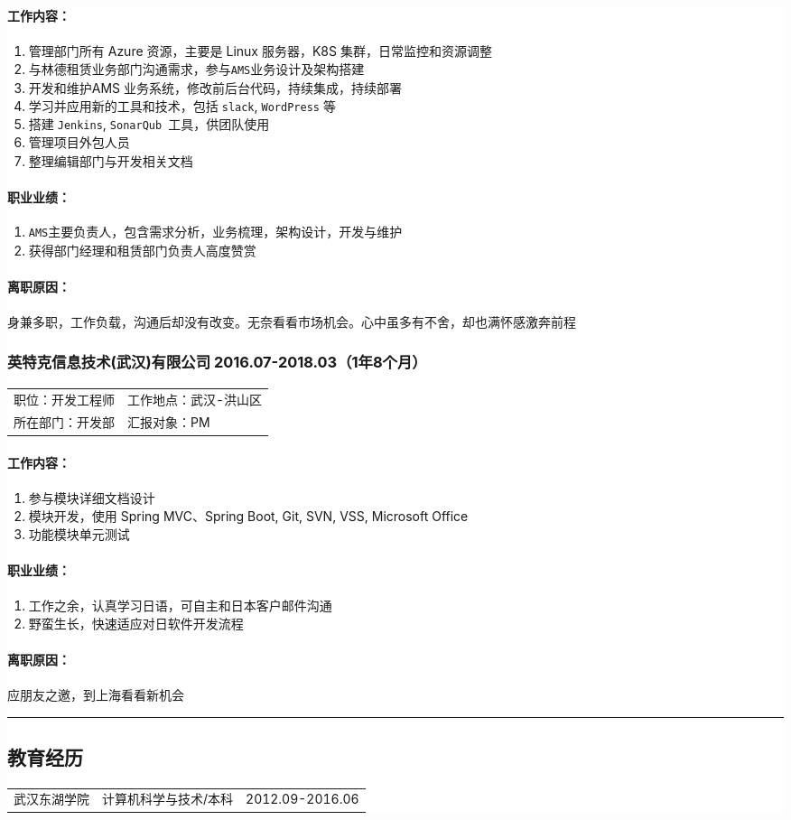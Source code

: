 #### 工作内容：

1. 管理部门所有 Azure 资源，主要是 Linux 服务器，K8S 集群，日常监控和资源调整
2. 与林德租赁业务部门沟通需求，参与`AMS`业务设计及架构搭建
3. 开发和维护AMS 业务系统，修改前后台代码，持续集成，持续部署
4. 学习并应用新的工具和技术，包括 `slack`, `WordPress` 等
5. 搭建 `Jenkins`, `SonarQub `工具，供团队使用
6. 管理项目外包人员
7. 整理编辑部门与开发相关文档

#### 职业业绩：

1. `AMS`主要负责人，包含需求分析，业务梳理，架构设计，开发与维护
2. 获得部门经理和租赁部门负责人高度赞赏

#### 离职原因：

身兼多职，工作负载，沟通后却没有改变。无奈看看市场机会。心中虽多有不舍，却也满怀感激奔前程


### 英特克信息技术(武汉)有限公司 2016.07-2018.03（1年8个月）

<table>
 <tr>
    <td>职位：开发工程师</td>
    <td>工作地点：武汉-洪山区</td>
  </tr>
 <tr>
    <td>所在部门：开发部</td>
    <td>汇报对象：PM</td>
  </tr>
</table>

#### 工作内容：

1. 参与模块详细文档设计
2. 模块开发，使用 Spring MVC、Spring Boot, Git, SVN, VSS, Microsoft Office
3. 功能模块单元测试

#### 职业业绩：

1. 工作之余，认真学习日语，可自主和日本客户邮件沟通
2. 野蛮生长，快速适应对日软件开发流程

#### 离职原因：

应朋友之邀，到上海看看新机会

---

## 教育经历

<table>
  <tr>
    <td>武汉东湖学院</td>
    <td>计算机科学与技术/本科</td>
    <td>2012.09-2016.06</td>
  </tr>
</table>
